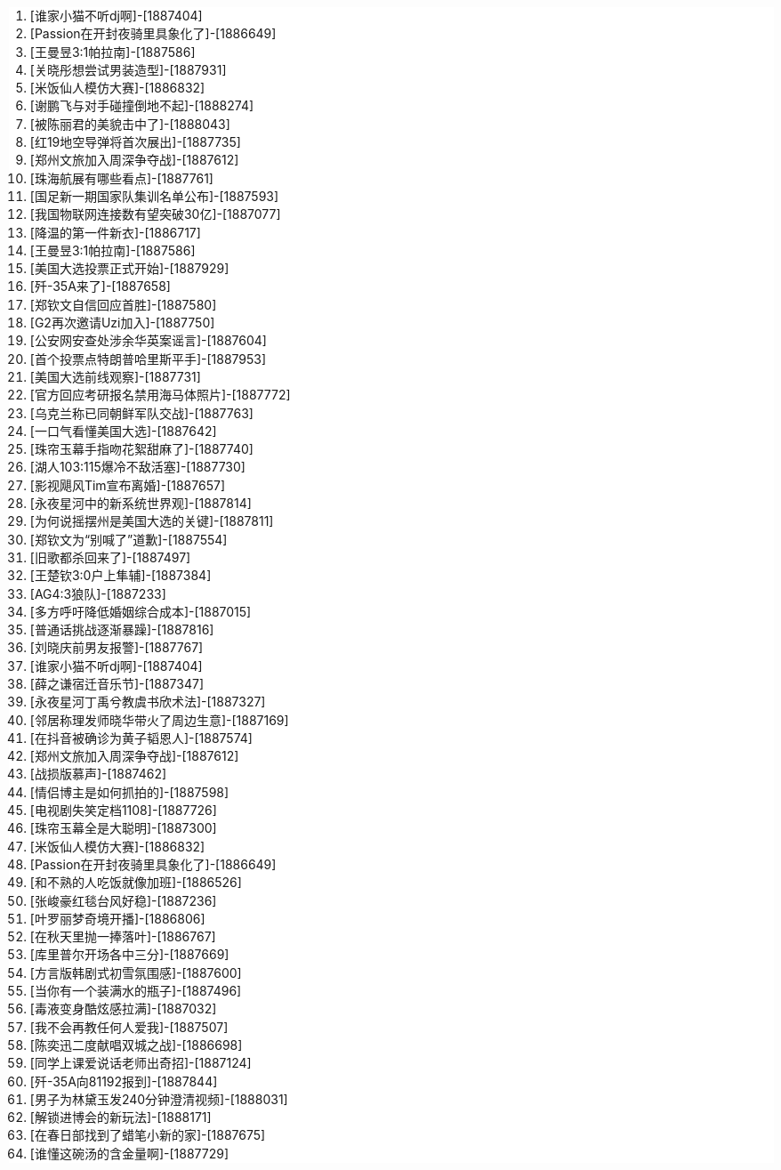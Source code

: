 1. [谁家小猫不听dj啊]-[1887404]
1. [Passion在开封夜骑里具象化了]-[1886649]
1. [王曼昱3:1帕拉南]-[1887586]
1. [关晓彤想尝试男装造型]-[1887931]
1. [米饭仙人模仿大赛]-[1886832]
1. [谢鹏飞与对手碰撞倒地不起]-[1888274]
1. [被陈丽君的美貌击中了]-[1888043]
1. [红19地空导弹将首次展出]-[1887735]
1. [郑州文旅加入周深争夺战]-[1887612]
1. [珠海航展有哪些看点]-[1887761]
1. [国足新一期国家队集训名单公布]-[1887593]
1. [我国物联网连接数有望突破30亿]-[1887077]
1. [降温的第一件新衣]-[1886717]
1. [王曼昱3:1帕拉南]-[1887586]
1. [美国大选投票正式开始]-[1887929]
1. [歼-35A来了]-[1887658]
1. [郑钦文自信回应首胜]-[1887580]
1. [G2再次邀请Uzi加入]-[1887750]
1. [公安网安查处涉余华英案谣言]-[1887604]
1. [首个投票点特朗普哈里斯平手]-[1887953]
1. [美国大选前线观察]-[1887731]
1. [官方回应考研报名禁用海马体照片]-[1887772]
1. [乌克兰称已同朝鲜军队交战]-[1887763]
1. [一口气看懂美国大选]-[1887642]
1. [珠帘玉幕手指吻花絮甜麻了]-[1887740]
1. [湖人103:115爆冷不敌活塞]-[1887730]
1. [影视飓风Tim宣布离婚]-[1887657]
1. [永夜星河中的新系统世界观]-[1887814]
1. [为何说摇摆州是美国大选的关键]-[1887811]
1. [郑钦文为“别喊了”道歉]-[1887554]
1. [旧歌都杀回来了]-[1887497]
1. [王楚钦3:0户上隼辅]-[1887384]
1. [AG4:3狼队]-[1887233]
1. [多方呼吁降低婚姻综合成本]-[1887015]
1. [普通话挑战逐渐暴躁]-[1887816]
1. [刘晓庆前男友报警]-[1887767]
1. [谁家小猫不听dj啊]-[1887404]
1. [薛之谦宿迁音乐节]-[1887347]
1. [永夜星河丁禹兮教虞书欣术法]-[1887327]
1. [邻居称理发师晓华带火了周边生意]-[1887169]
1. [在抖音被确诊为黄子韬恩人]-[1887574]
1. [郑州文旅加入周深争夺战]-[1887612]
1. [战损版慕声]-[1887462]
1. [情侣博主是如何抓拍的]-[1887598]
1. [电视剧失笑定档1108]-[1887726]
1. [珠帘玉幕全是大聪明]-[1887300]
1. [米饭仙人模仿大赛]-[1886832]
1. [Passion在开封夜骑里具象化了]-[1886649]
1. [和不熟的人吃饭就像加班]-[1886526]
1. [张峻豪红毯台风好稳]-[1887236]
1. [叶罗丽梦奇境开播]-[1886806]
1. [在秋天里抛一捧落叶]-[1886767]
1. [库里普尔开场各中三分]-[1887669]
1. [方言版韩剧式初雪氛围感]-[1887600]
1. [当你有一个装满水的瓶子]-[1887496]
1. [毒液变身酷炫感拉满]-[1887032]
1. [我不会再教任何人爱我]-[1887507]
1. [陈奕迅二度献唱双城之战]-[1886698]
1. [同学上课爱说话老师出奇招]-[1887124]
1. [歼-35A向81192报到]-[1887844]
1. [男子为林黛玉发240分钟澄清视频]-[1888031]
1. [解锁进博会的新玩法]-[1888171]
1. [在春日部找到了蜡笔小新的家]-[1887675]
1. [谁懂这碗汤的含金量啊]-[1887729]